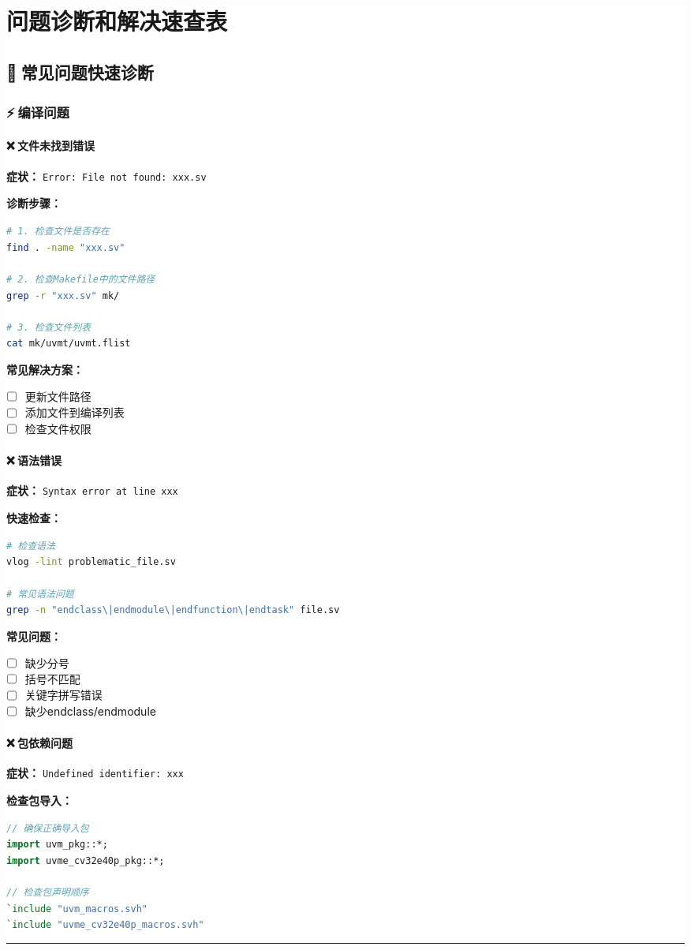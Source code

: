 # 问题诊断和解决速查表

## 🚨 常见问题快速诊断

### ⚡ 编译问题

#### ❌ 文件未找到错误
**症状：** `Error: File not found: xxx.sv`

**诊断步骤：**
```bash
# 1. 检查文件是否存在
find . -name "xxx.sv"

# 2. 检查Makefile中的文件路径
grep -r "xxx.sv" mk/

# 3. 检查文件列表
cat mk/uvmt/uvmt.flist
```

**常见解决方案：**
- [ ] 更新文件路径
- [ ] 添加文件到编译列表
- [ ] 检查文件权限

#### ❌ 语法错误
**症状：** `Syntax error at line xxx`

**快速检查：**
```bash
# 检查语法
vlog -lint problematic_file.sv

# 常见语法问题
grep -n "endclass\|endmodule\|endfunction\|endtask" file.sv
```

**常见问题：**
- [ ] 缺少分号
- [ ] 括号不匹配
- [ ] 关键字拼写错误
- [ ] 缺少endclass/endmodule

#### ❌ 包依赖问题
**症状：** `Undefined identifier: xxx`

**检查包导入：**
```systemverilog
// 确保正确导入包
import uvm_pkg::*;
import uvme_cv32e40p_pkg::*;

// 检查包声明顺序
`include "uvm_macros.svh"
`include "uvme_cv32e40p_macros.svh"
```

---